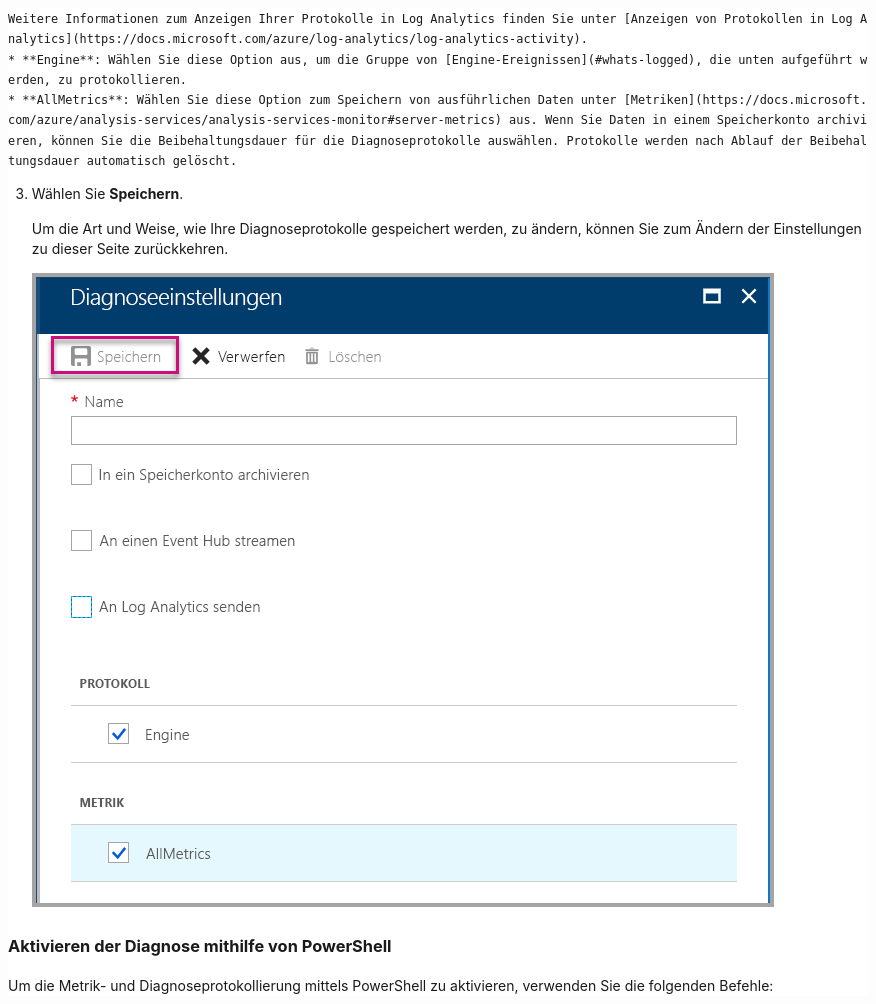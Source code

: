     Weitere Informationen zum Anzeigen Ihrer Protokolle in Log Analytics finden Sie unter [Anzeigen von Protokollen in Log Analytics](https://docs.microsoft.com/azure/log-analytics/log-analytics-activity).
    * **Engine**: Wählen Sie diese Option aus, um die Gruppe von [Engine-Ereignissen](#whats-logged), die unten aufgeführt werden, zu protokollieren.
    * **AllMetrics**: Wählen Sie diese Option zum Speichern von ausführlichen Daten unter [Metriken](https://docs.microsoft.com/azure/analysis-services/analysis-services-monitor#server-metrics) aus. Wenn Sie Daten in einem Speicherkonto archivieren, können Sie die Beibehaltungsdauer für die Diagnoseprotokolle auswählen. Protokolle werden nach Ablauf der Beibehaltungsdauer automatisch gelöscht.

3. Wählen Sie **Speichern**.

    Um die Art und Weise, wie Ihre Diagnoseprotokolle gespeichert werden, zu ändern, können Sie zum Ändern der Einstellungen zu dieser Seite zurückkehren.

    ![Diagnoseeinstellungen](media/azure-pbie-diag-logs/diag-settings.png)

### <a name="using-powershell-to-enable-diagnostics"></a>Aktivieren der Diagnose mithilfe von PowerShell

Um die Metrik- und Diagnoseprotokollierung mittels PowerShell zu aktivieren, verwenden Sie die folgenden Befehle:
